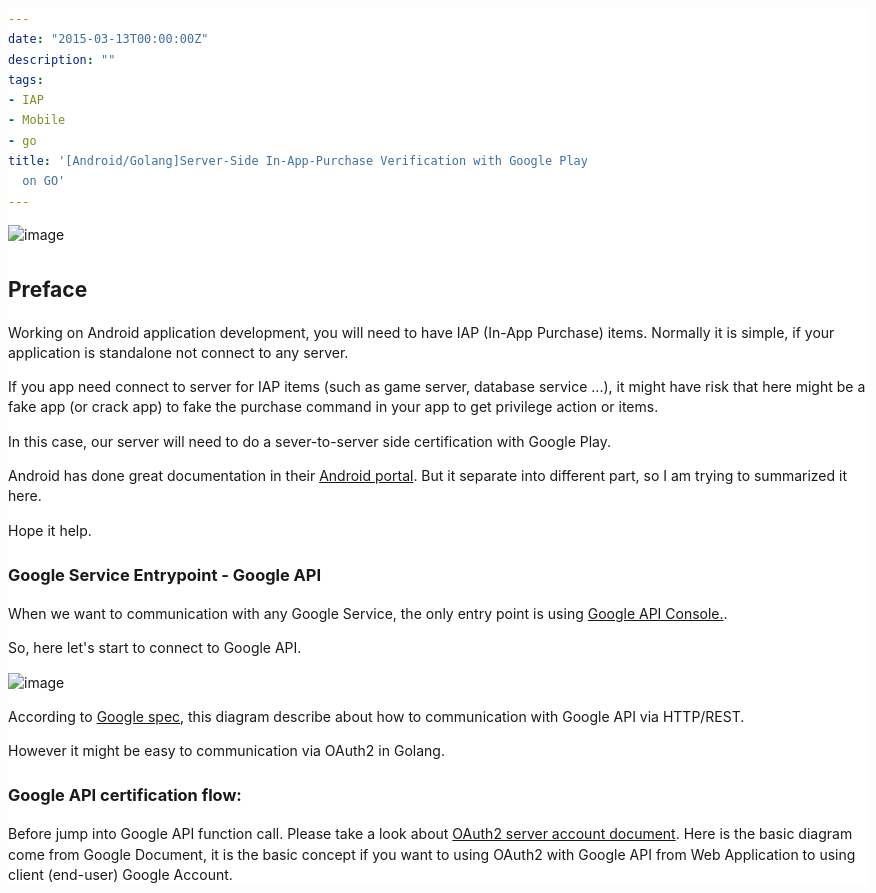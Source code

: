 ```yaml
---
date: "2015-03-13T00:00:00Z"
description: ""
tags:
- IAP
- Mobile
- go
title: '[Android/Golang]Server-Side In-App-Purchase Verification with Google Play
  on GO'
---
```


![image](http://www.tecnigen.com/wp-content/uploads/2013/07/Play-Store.png)


## Preface

Working on Android application development, you will need to have IAP (In-App Purchase) items. Normally it is simple, if your application is standalone not connect to any server. 

If you app need connect to server for IAP items (such as game server, database service ...), it might have risk that here might be a fake app (or crack app) to fake the purchase command in your app to get privilege action or items.

In this case, our server will need to do a sever-to-server side certification with Google Play.

Android has done great documentation in their [Android portal](http://developer.android.com/). But it separate into different part, so I am trying to summarized it here. 

Hope it help.



### Google Service Entrypoint - Google API

When we want to communication with any Google Service, the only entry point is using [Google API Console.](https://console.developers.google.com).

So, here let's start to connect to Google API.



![image](https://developers.google.com/accounts/images/serviceaccount.png)

According to [Google spec](https://developers.google.com/accounts/docs/OAuth2ServiceAccount), this diagram describe about how to communication with Google API via HTTP/REST.

However it might be easy to communication via OAuth2 in Golang.

### Google API certification flow:

Before jump into Google API function call. Please take a look about [OAuth2 server account document](https://developers.google.com/accounts/docs/OAuth2ServiceAccount). Here is the basic diagram come from Google Document, it is the basic concept if you want to using OAuth2 with Google API from Web Application to using client (end-user) Google Account.
